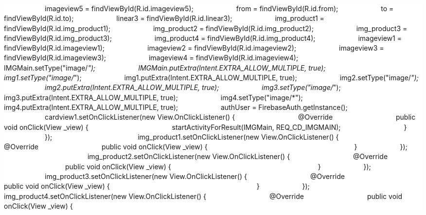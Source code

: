             imageview5 = findViewById(R.id.imageview5);
            from = findViewById(R.id.from);
            to = findViewById(R.id.to);
            linear3 = findViewById(R.id.linear3);
            img_product1 = findViewById(R.id.img_product1);
            img_product2 = findViewById(R.id.img_product2);
            img_product3 = findViewById(R.id.img_product3);
            img_product4 = findViewById(R.id.img_product4);
            imageview1 = findViewById(R.id.imageview1);
            imageview2 = findViewById(R.id.imageview2);
            imageview3 = findViewById(R.id.imageview3);
            imageview4 = findViewById(R.id.imageview4);
            IMGMain.setType("image/*");
            IMGMain.putExtra(Intent.EXTRA_ALLOW_MULTIPLE, true);
            img1.setType("image/*");
            img1.putExtra(Intent.EXTRA_ALLOW_MULTIPLE, true);
            img2.setType("image/*");
            img2.putExtra(Intent.EXTRA_ALLOW_MULTIPLE, true);
            img3.setType("image/*");
            img3.putExtra(Intent.EXTRA_ALLOW_MULTIPLE, true);
            img4.setType("image/*");
            img4.putExtra(Intent.EXTRA_ALLOW_MULTIPLE, true);
            authUser = FirebaseAuth.getInstance();
            
            cardview1.setOnClickListener(new View.OnClickListener() {
                  @Override
                  public void onClick(View _view) {
                        startActivityForResult(IMGMain, REQ_CD_IMGMAIN);
                  }
            });
            
            img_product1.setOnClickListener(new View.OnClickListener() {
                  @Override
                  public void onClick(View _view) {
                        
                  }
            });
            
            img_product2.setOnClickListener(new View.OnClickListener() {
                  @Override
                  public void onClick(View _view) {
                        
                  }
            });
            
            img_product3.setOnClickListener(new View.OnClickListener() {
                  @Override
                  public void onClick(View _view) {
                        
                  }
            });
            
            img_product4.setOnClickListener(new View.OnClickListener() {
                  @Override
                  public void onClick(View _view) {
                        